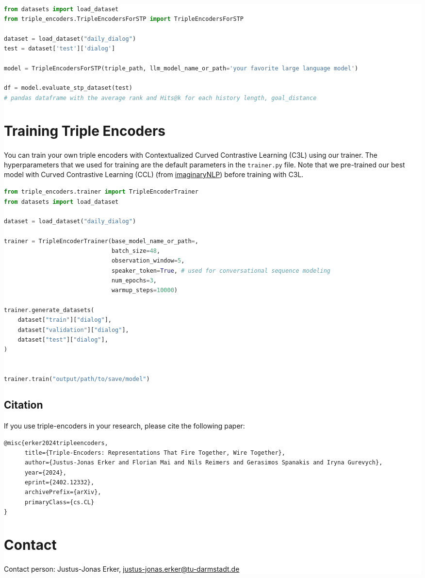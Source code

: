 ```python
from datasets import load_dataset
from triple_encoders.TripleEncodersForSTP import TripleEncodersForSTP

dataset = load_dataset("daily_dialog")
test = dataset['test']['dialog']

model = TripleEncodersForSTP(triple_path, llm_model_name_or_path='your favorite large language model')

df = model.evaluate_stp_dataset(test)
# pandas dataframe with the average rank and Hits@k for each history length, goal_distance
```


# Training Triple Encoders
You can train your own triple encoders with Contextualized Curved Contrastive Learning (C3L) using our trainer. 
The hyperparameters that we used for training are the default parameters in the `trainer.py` file. 
Note that we pre-trained our best model with Curved Contrastive Learning (CCL) (from [imaginaryNLP](https://github.com/Justus-Jonas/imaginaryNLP)) before training with C3L.

```python
from triple_encoders.trainer import TripleEncoderTrainer
from datasets import load_dataset

dataset = load_dataset("daily_dialog")

trainer = TripleEncoderTrainer(base_model_name_or_path=,
                               batch_size=48,
                               observation_window=5,
                               speaker_token=True, # used for conversational sequence modeling
                               num_epochs=3,
                               warmup_steps=10000)

trainer.generate_datasets(
    dataset["train"]["dialog"],
    dataset["validation"]["dialog"],
    dataset["test"]["dialog"],
)


trainer.train("output/path/to/save/model")
```
## Citation
If you use triple-encoders in your research, please cite the following paper:
```
@misc{erker2024tripleencoders,
      title={Triple-Encoders: Representations That Fire Together, Wire Together}, 
      author={Justus-Jonas Erker and Florian Mai and Nils Reimers and Gerasimos Spanakis and Iryna Gurevych},
      year={2024},
      eprint={2402.12332},
      archivePrefix={arXiv},
      primaryClass={cs.CL}
}
```
# Contact
Contact person: Justus-Jonas Erker, justus-jonas.erker@tu-darmstadt.de


[#github-license]: https://github.com/
[#pypi-package]: https://pypi.org/project/triple-encoders/
